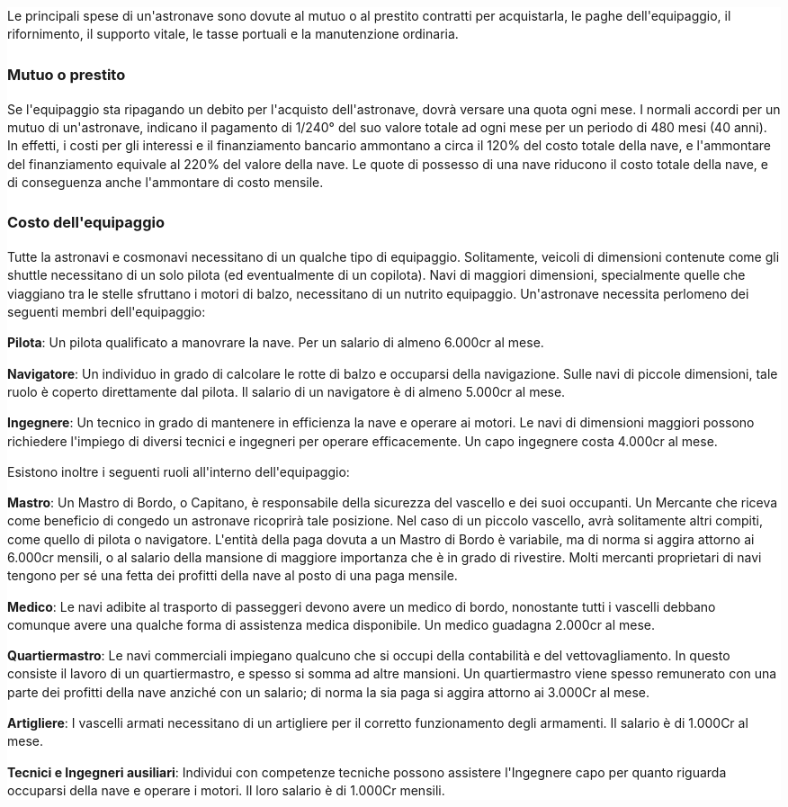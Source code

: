 Le principali spese di un'astronave sono dovute al mutuo o al prestito contratti per acquistarla, le paghe dell'equipaggio, il rifornimento, il supporto vitale, le tasse portuali e la manutenzione ordinaria.

### Mutuo o prestito

Se l'equipaggio sta ripagando un debito per l'acquisto dell'astronave, dovrà versare una quota ogni mese. I normali accordi per un mutuo di un'astronave, indicano il pagamento di 1/240° del suo valore totale ad ogni mese per un periodo di 480 mesi (40 anni). In effetti, i costi per gli interessi e il finanziamento bancario ammontano a circa il 120% del costo totale della nave, e l'ammontare del finanziamento equivale al 220% del valore della nave. Le quote di possesso di una nave riducono il costo totale della nave, e di conseguenza anche l'ammontare di costo mensile.

### Costo dell'equipaggio

Tutte la astronavi e cosmonavi necessitano di un qualche tipo di equipaggio. Solitamente, veicoli di dimensioni contenute come gli shuttle necessitano di un solo pilota (ed eventualmente di un copilota). Navi di maggiori dimensioni, specialmente quelle che viaggiano tra le stelle sfruttano i motori di balzo, necessitano di un nutrito equipaggio. Un'astronave necessita perlomeno dei seguenti membri dell'equipaggio:

**Pilota**: Un pilota qualificato a manovrare la nave. Per un salario di almeno 6.000cr al mese.

**Navigatore**: Un individuo in grado di calcolare le rotte di balzo e occuparsi della navigazione. Sulle navi di piccole dimensioni, tale ruolo è coperto direttamente dal pilota. Il salario di un navigatore è di almeno 5.000cr al mese.

**Ingegnere**: Un tecnico in grado di mantenere in efficienza la nave e operare ai motori. Le navi di dimensioni maggiori possono richiedere l'impiego di diversi tecnici e ingegneri per operare efficacemente. Un capo ingegnere costa 4.000cr al mese.

Esistono inoltre i seguenti ruoli all'interno dell'equipaggio:

**Mastro**: Un Mastro di Bordo, o Capitano, è responsabile della sicurezza del vascello e dei suoi occupanti. Un Mercante che riceva come beneficio di congedo un astronave ricoprirà tale posizione. Nel caso di un piccolo vascello, avrà solitamente altri compiti, come quello di pilota o navigatore. L'entità della paga dovuta a un Mastro di Bordo è variabile, ma di norma si aggira attorno ai 6.000cr mensili, o al salario della mansione di maggiore importanza che è in grado di rivestire. Molti mercanti proprietari di navi tengono per sé una fetta dei profitti della nave al posto di una paga mensile.

**Medico**: Le navi adibite al trasporto di passeggeri devono avere un medico di bordo, nonostante tutti i vascelli debbano comunque avere una qualche forma di assistenza medica disponibile. Un medico guadagna 2.000cr al mese.

**Quartiermastro**: Le navi commerciali impiegano qualcuno che si occupi della contabilità e del vettovagliamento. In questo consiste il lavoro di un quartiermastro, e spesso si somma ad altre mansioni. Un quartiermastro viene spesso remunerato con una parte dei profitti della nave anziché con un salario; di norma la sia paga si aggira attorno ai 3.000Cr al mese.

**Artigliere**: I vascelli armati necessitano di un artigliere per il corretto funzionamento degli armamenti. Il salario è di 1.000Cr al mese.

**Tecnici e Ingegneri ausiliari**: Individui con competenze tecniche possono assistere l'Ingegnere capo per quanto riguarda occuparsi della nave e operare i motori. Il loro salario è di 1.000Cr mensili.
